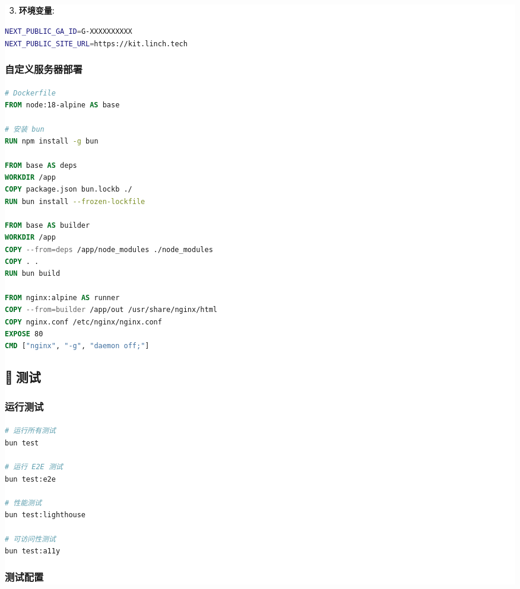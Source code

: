 3. **环境变量**:

```bash
NEXT_PUBLIC_GA_ID=G-XXXXXXXXXX
NEXT_PUBLIC_SITE_URL=https://kit.linch.tech
```

### 自定义服务器部署

```dockerfile
# Dockerfile
FROM node:18-alpine AS base

# 安装 bun
RUN npm install -g bun

FROM base AS deps
WORKDIR /app
COPY package.json bun.lockb ./
RUN bun install --frozen-lockfile

FROM base AS builder
WORKDIR /app
COPY --from=deps /app/node_modules ./node_modules
COPY . .
RUN bun build

FROM nginx:alpine AS runner
COPY --from=builder /app/out /usr/share/nginx/html
COPY nginx.conf /etc/nginx/nginx.conf
EXPOSE 80
CMD ["nginx", "-g", "daemon off;"]
```

## 🧪 测试

### 运行测试

```bash
# 运行所有测试
bun test

# 运行 E2E 测试
bun test:e2e

# 性能测试
bun test:lighthouse

# 可访问性测试
bun test:a11y
```

### 测试配置
